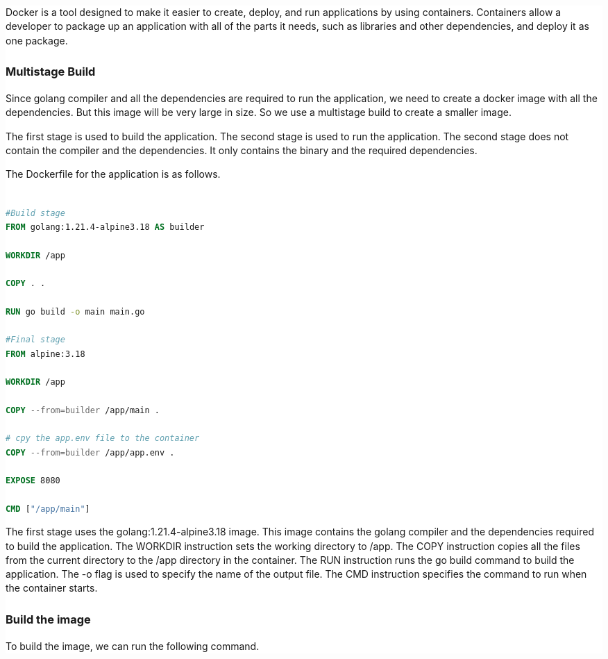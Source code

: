Docker is a tool designed to make it easier to create, deploy, and run applications by using containers. Containers allow a developer to package up an application with all of the parts it needs, such as libraries and other dependencies, and deploy it as one package.

### Multistage Build

Since golang compiler and all the dependencies are required to run the application, we need to create a docker image with all the dependencies. But this image will be very large in size. So we use a multistage build to create a smaller image.

The first stage is used to build the application. The second stage is used to run the application. The second stage does not contain the compiler and the dependencies. It only contains the binary and the required dependencies.

The Dockerfile for the application is as follows.

```Dockerfile

#Build stage
FROM golang:1.21.4-alpine3.18 AS builder

WORKDIR /app

COPY . .

RUN go build -o main main.go

#Final stage
FROM alpine:3.18

WORKDIR /app

COPY --from=builder /app/main .

# cpy the app.env file to the container
COPY --from=builder /app/app.env .

EXPOSE 8080

CMD ["/app/main"]

```

The first stage uses the golang:1.21.4-alpine3.18 image. This image contains the golang compiler and the dependencies required to build the application. The WORKDIR instruction sets the working directory to /app. The COPY instruction copies all the files from the current directory to the /app directory in the container. The RUN instruction runs the go build command to build the application. The -o flag is used to specify the name of the output file. The CMD instruction specifies the command to run when the container starts.

### Build the image

To build the image, we can run the following command.
